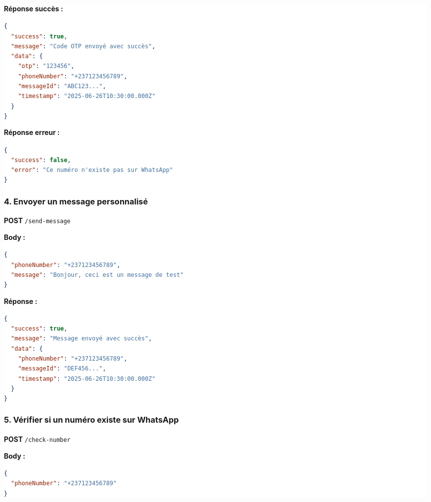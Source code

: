 **Réponse succès :**
```json
{
  "success": true,
  "message": "Code OTP envoyé avec succès",
  "data": {
    "otp": "123456",
    "phoneNumber": "+237123456789",
    "messageId": "ABC123...",
    "timestamp": "2025-06-26T10:30:00.000Z"
  }
}
```

**Réponse erreur :**
```json
{
  "success": false,
  "error": "Ce numéro n'existe pas sur WhatsApp"
}
```

### 4. Envoyer un message personnalisé

**POST** `/send-message`

**Body :**
```json
{
  "phoneNumber": "+237123456789",
  "message": "Bonjour, ceci est un message de test"
}
```

**Réponse :**
```json
{
  "success": true,
  "message": "Message envoyé avec succès",
  "data": {
    "phoneNumber": "+237123456789",
    "messageId": "DEF456...",
    "timestamp": "2025-06-26T10:30:00.000Z"
  }
}
```

### 5. Vérifier si un numéro existe sur WhatsApp

**POST** `/check-number`

**Body :**
```json
{
  "phoneNumber": "+237123456789"
}
```
